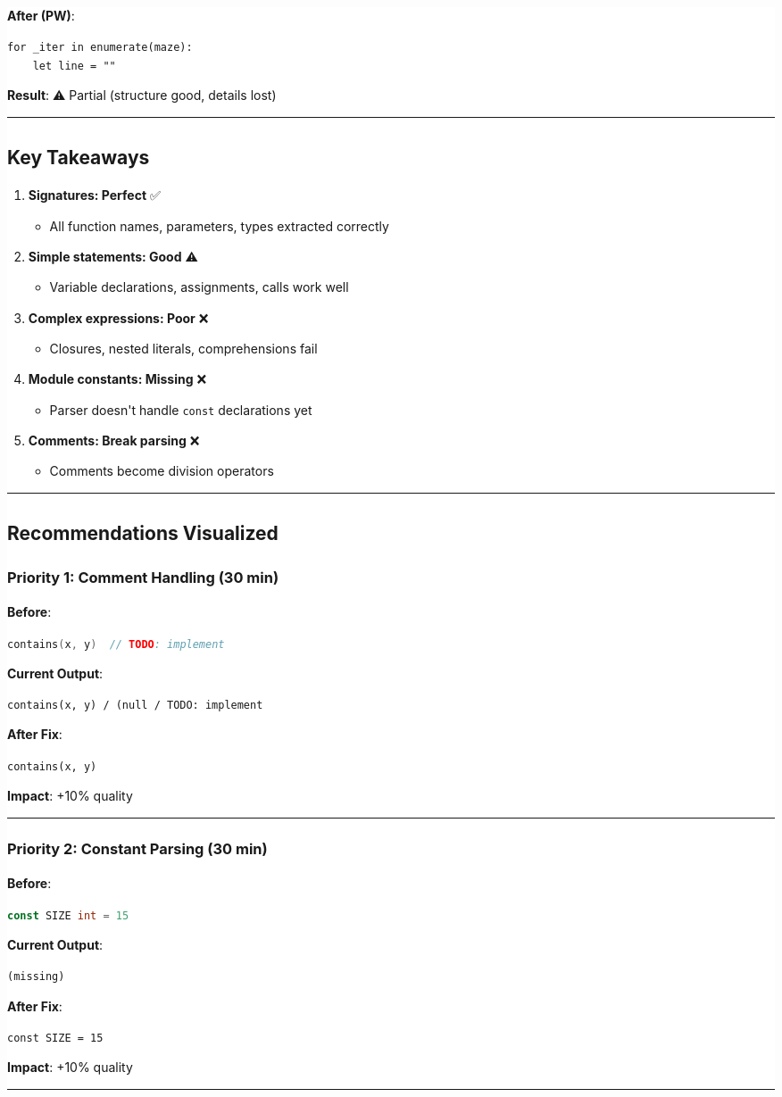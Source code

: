**After (PW)**:
```pw
for _iter in enumerate(maze):
    let line = ""
```

**Result**: ⚠️ Partial (structure good, details lost)

---

## Key Takeaways

1. **Signatures: Perfect** ✅
   - All function names, parameters, types extracted correctly

2. **Simple statements: Good** ⚠️
   - Variable declarations, assignments, calls work well

3. **Complex expressions: Poor** ❌
   - Closures, nested literals, comprehensions fail

4. **Module constants: Missing** ❌
   - Parser doesn't handle `const` declarations yet

5. **Comments: Break parsing** ❌
   - Comments become division operators

---

## Recommendations Visualized

### Priority 1: Comment Handling (30 min)
**Before**:
```go
contains(x, y)  // TODO: implement
```
**Current Output**:
```pw
contains(x, y) / (null / TODO: implement
```
**After Fix**:
```pw
contains(x, y)
```
**Impact**: +10% quality

---

### Priority 2: Constant Parsing (30 min)
**Before**:
```go
const SIZE int = 15
```
**Current Output**:
```pw
(missing)
```
**After Fix**:
```pw
const SIZE = 15
```
**Impact**: +10% quality

---